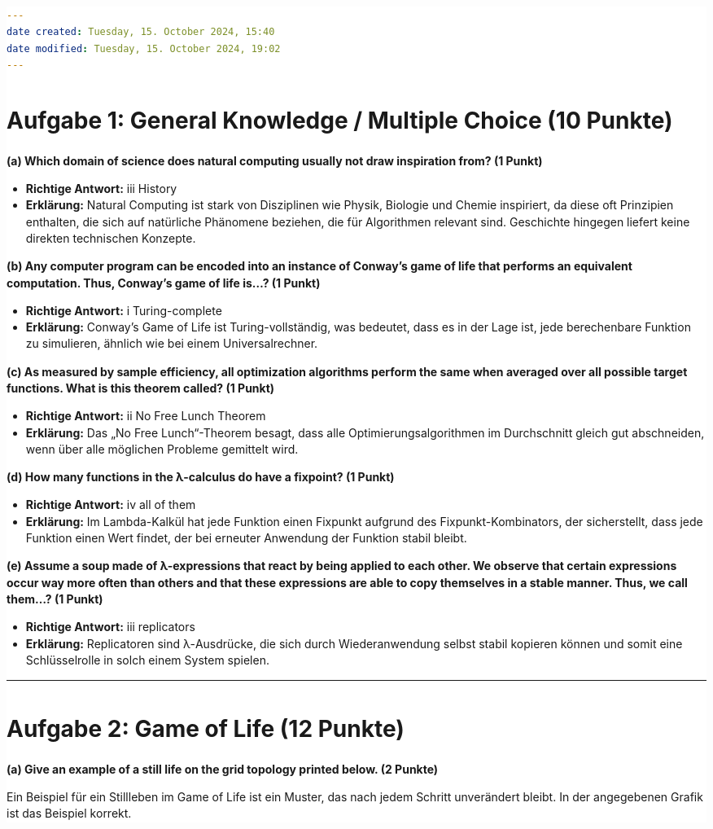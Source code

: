 ```yaml
---
date created: Tuesday, 15. October 2024, 15:40
date modified: Tuesday, 15. October 2024, 19:02
---
```


# Aufgabe 1: General Knowledge / Multiple Choice (10 Punkte)

**(a) Which domain of science does natural computing usually not draw inspiration from? (1 Punkt)**

- **Richtige Antwort:** iii History
- **Erklärung:** Natural Computing ist stark von Disziplinen wie Physik, Biologie und Chemie inspiriert, da diese oft Prinzipien enthalten, die sich auf natürliche Phänomene beziehen, die für Algorithmen relevant sind. Geschichte hingegen liefert keine direkten technischen Konzepte.

**(b) Any computer program can be encoded into an instance of Conway’s game of life that performs an equivalent computation. Thus, Conway’s game of life is…? (1 Punkt)**

- **Richtige Antwort:** i Turing-complete
- **Erklärung:** Conway’s Game of Life ist Turing-vollständig, was bedeutet, dass es in der Lage ist, jede berechenbare Funktion zu simulieren, ähnlich wie bei einem Universalrechner.

**(c) As measured by sample efficiency, all optimization algorithms perform the same when averaged over all possible target functions. What is this theorem called? (1 Punkt)**

- **Richtige Antwort:** ii No Free Lunch Theorem
- **Erklärung:** Das „No Free Lunch“-Theorem besagt, dass alle Optimierungsalgorithmen im Durchschnitt gleich gut abschneiden, wenn über alle möglichen Probleme gemittelt wird.

**(d) How many functions in the λ-calculus do have a fixpoint? (1 Punkt)**

- **Richtige Antwort:** iv all of them
- **Erklärung:** Im Lambda-Kalkül hat jede Funktion einen Fixpunkt aufgrund des Fixpunkt-Kombinators, der sicherstellt, dass jede Funktion einen Wert findet, der bei erneuter Anwendung der Funktion stabil bleibt.

**(e) Assume a soup made of λ-expressions that react by being applied to each other. We observe that certain expressions occur way more often than others and that these expressions are able to copy themselves in a stable manner. Thus, we call them…? (1 Punkt)**

- **Richtige Antwort:** iii replicators
- **Erklärung:** Replicatoren sind λ-Ausdrücke, die sich durch Wiederanwendung selbst stabil kopieren können und somit eine Schlüsselrolle in solch einem System spielen.

---

# Aufgabe 2: Game of Life (12 Punkte)

**(a) Give an example of a still life on the grid topology printed below. (2 Punkte)**

Ein Beispiel für ein Stillleben im Game of Life ist ein Muster, das nach jedem Schritt unverändert bleibt. In der angegebenen Grafik ist das Beispiel korrekt.
